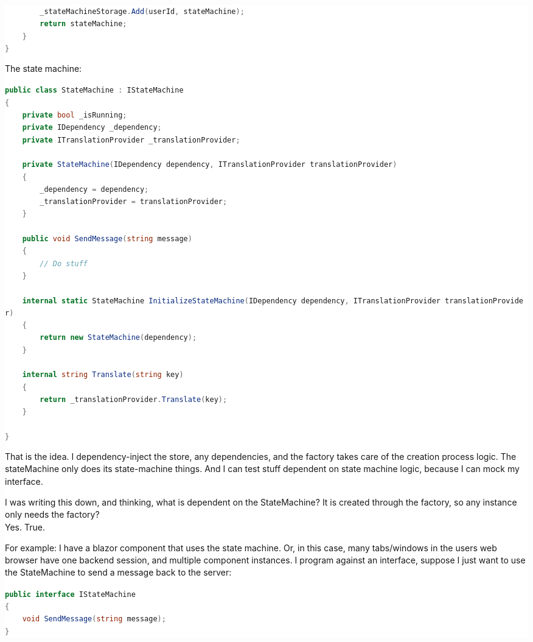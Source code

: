 ```cs
        _stateMachineStorage.Add(userId, stateMachine);
        return stateMachine;
    }    
}
````

The state machine:

```cs
public class StateMachine : IStateMachine
{
    private bool _isRunning;
    private IDependency _dependency;
    private ITranslationProvider _translationProvider;
    
    private StateMachine(IDependency dependency, ITranslationProvider translationProvider)
	{
		_dependency = dependency;
        _translationProvider = translationProvider;
	}
    
    public void SendMessage(string message)
	{
		// Do stuff
	}
    
	internal static StateMachine InitializeStateMachine(IDependency dependency, ITranslationProvider translationProvider)
	{
		return new StateMachine(dependency);
	}
    
    internal string Translate(string key)
	{
		return _translationProvider.Translate(key);
	}

}
```

That is the idea. I dependency-inject the store, any dependencies, and the factory takes care of the creation process logic. The stateMachine only does its state-machine things. And I can test stuff dependent on state machine logic, because I can mock my interface. 

I was writing this down, and thinking, what is dependent on the StateMachine? It is created through the factory, so any instance only needs the factory?  
Yes. True.  

For example: I have a blazor component that uses the state machine. Or, in this case, many tabs/windows in the users web browser have one backend session, and multiple component instances. I program against an interface, suppose I just want to use the StateMachine to send a message back to the server:

```cs
public interface IStateMachine
{
	void SendMessage(string message);
}
```
